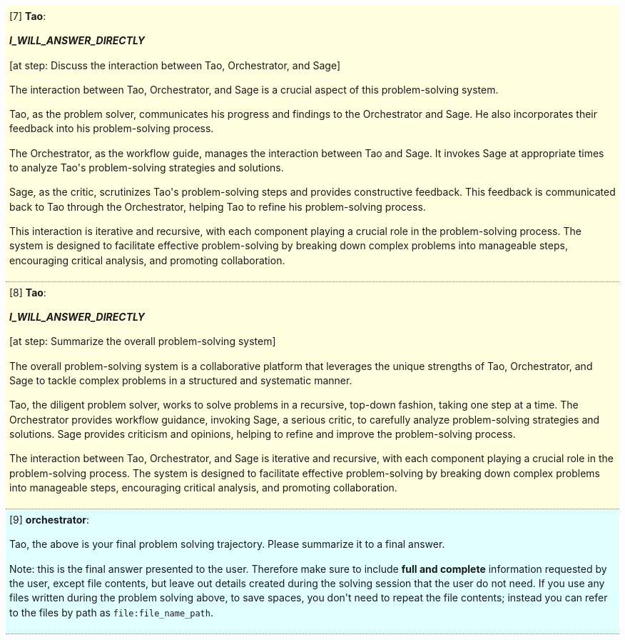 <div style="background-color:lightyellow; padding: 5px; border-bottom: 1px dotted grey">
<div>[7] <b>Tao</b>:</div>

***I_WILL_ANSWER_DIRECTLY***



[at step: Discuss the interaction between Tao, Orchestrator, and Sage]

The interaction between Tao, Orchestrator, and Sage is a crucial aspect of this problem-solving system. 

Tao, as the problem solver, communicates his progress and findings to the Orchestrator and Sage. He also incorporates their feedback into his problem-solving process. 

The Orchestrator, as the workflow guide, manages the interaction between Tao and Sage. It invokes Sage at appropriate times to analyze Tao's problem-solving strategies and solutions. 

Sage, as the critic, scrutinizes Tao's problem-solving steps and provides constructive feedback. This feedback is communicated back to Tao through the Orchestrator, helping Tao to refine his problem-solving process.

This interaction is iterative and recursive, with each component playing a crucial role in the problem-solving process. The system is designed to facilitate effective problem-solving by breaking down complex problems into manageable steps, encouraging critical analysis, and promoting collaboration.


</div>

<div style="background-color:lightyellow; padding: 5px; border-bottom: 1px dotted grey">
<div>[8] <b>Tao</b>:</div>

***I_WILL_ANSWER_DIRECTLY***



[at step: Summarize the overall problem-solving system]

The overall problem-solving system is a collaborative platform that leverages the unique strengths of Tao, Orchestrator, and Sage to tackle complex problems in a structured and systematic manner. 

Tao, the diligent problem solver, works to solve problems in a recursive, top-down fashion, taking one step at a time. The Orchestrator provides workflow guidance, invoking Sage, a serious critic, to carefully analyze problem-solving strategies and solutions. Sage provides criticism and opinions, helping to refine and improve the problem-solving process.

The interaction between Tao, Orchestrator, and Sage is iterative and recursive, with each component playing a crucial role in the problem-solving process. The system is designed to facilitate effective problem-solving by breaking down complex problems into manageable steps, encouraging critical analysis, and promoting collaboration.


</div>

<div style="background-color:lightcyan; padding: 5px; border-bottom: 1px dotted grey">
<div>[9] <b>orchestrator</b>:</div>

Tao, the above is your final problem solving trajectory. Please summarize it to a final answer.

Note: this is the final answer presented to the user. Therefore make sure to include **full and complete** 
information requested by the user, except file contents, but leave out details created during the solving session that 
the user do not need. If you use any files written during the problem solving above, to save spaces, you don't need 
to repeat the file contents; instead you can refer to the files by path as `file:file_name_path`.
